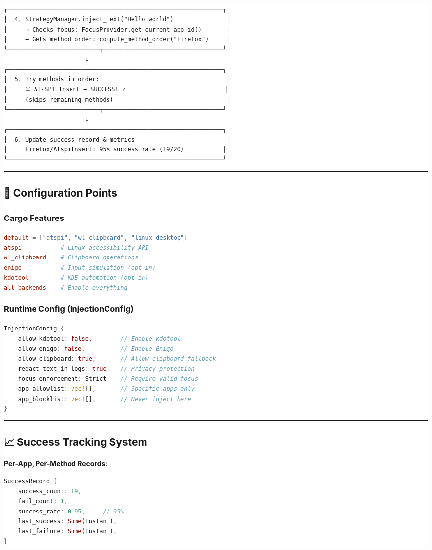 ```
┌─────────────────────────────────────────────────────────────┐
│  4. StrategyManager.inject_text("Hello world")               │
│     → Checks focus: FocusProvider.get_current_app_id()       │
│     → Gets method order: compute_method_order("Firefox")     │
└──────────────────────────┬──────────────────────────────────┘
                       ↓
┌─────────────────────────────────────────────────────────────┐
│  5. Try methods in order:                                    │
│     ① AT-SPI Insert → SUCCESS! ✓                            │
│     (skips remaining methods)                                │
└──────────────────────────┬──────────────────────────────────┘
                       ↓
┌─────────────────────────────────────────────────────────────┐
│  6. Update success record & metrics                          │
│     Firefox/AtspiInsert: 95% success rate (19/20)           │
└─────────────────────────────────────────────────────────────┘
```

---

## 🔧 Configuration Points

### Cargo Features
```toml
default = ["atspi", "wl_clipboard", "linux-desktop"]
atspi           # Linux accessibility API
wl_clipboard    # Clipboard operations
enigo           # Input simulation (opt-in)
kdotool         # KDE automation (opt-in)
all-backends    # Enable everything
```

### Runtime Config (InjectionConfig)
```rust
InjectionConfig {
    allow_kdotool: false,        // Enable kdotool
    allow_enigo: false,          // Enable Enigo
    allow_clipboard: true,       // Allow clipboard fallback
    redact_text_in_logs: true,   // Privacy protection
    focus_enforcement: Strict,   // Require valid focus
    app_allowlist: vec![],       // Specific apps only
    app_blocklist: vec![],       // Never inject here
}
```

---

## 📈 Success Tracking System

**Per-App, Per-Method Records**:
```rust
SuccessRecord {
    success_count: 19,
    fail_count: 1,
    success_rate: 0.95,     // 95%
    last_success: Some(Instant),
    last_failure: Some(Instant),
}
```
